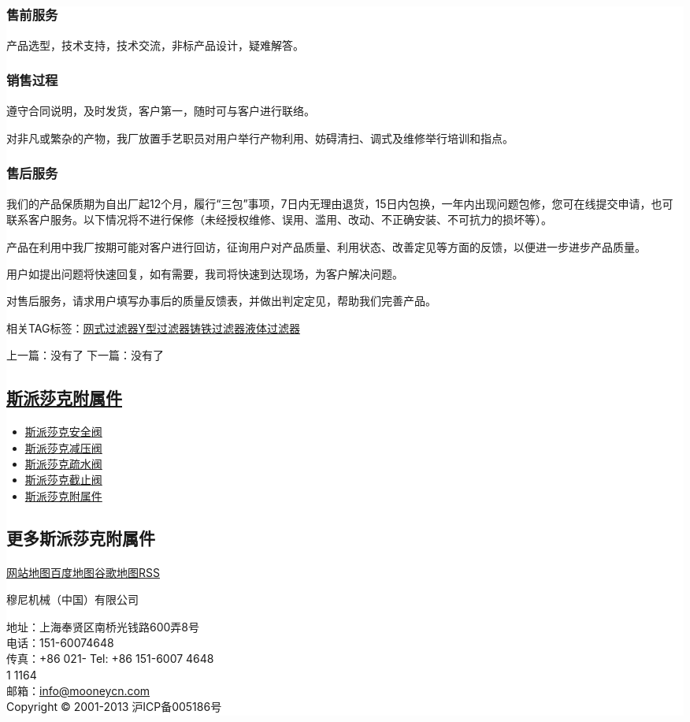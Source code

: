 ### 售前服务

产品选型，技术支持，技术交流，非标产品设计，疑难解答。

### 销售过程

遵守合同说明，及时发货，客户第一，随时可与客户进行联络。

对非凡或繁杂的产物，我厂放置手艺职员对用户举行产物利用、妨碍清扫、调式及维修举行培训和指点。

### 售后服务

我们的产品保质期为自出厂起12个月，履行“三包”事项，7日内无理由退货，15日内包换，一年内出现问题包修，您可在线提交申请，也可联系客户服务。以下情况将不进行保修（未经授权维修、误用、滥用、改动、不正确安装、不可抗力的损坏等）。

产品在利用中我厂按期可能对客户进行回访，征询用户对产品质量、利用状态、改善定见等方面的反馈，以便进一步进步产品质量。

用户如提出问题将快速回复，如有需要，我司将快速到达现场，为客户解决问题。

对售后服务，请求用户填写办事后的质量反馈表，并做出判定定见，帮助我们完善产品。

  

相关TAG标签：[网式过滤器](#)[Y型过滤器](#)[铸铁过滤器](#)[液体过滤器](#)

上一篇：没有了 下一篇：没有了

  

## [斯派莎克附属件](#)

-   [斯派莎克安全阀](#)
-   [斯派莎克减压阀](#)
-   [斯派莎克疏水阀](#)
-   [斯派莎克截止阀](#)
-   [斯派莎克附属件](#)

## 更多斯派莎克附属件

[网站地图](#)[百度地图](/baidu.xml)[谷歌地图](/google.xml)[RSS](/rss.xml)

穆尼机械（中国）有限公司

地址：上海奉贤区南桥光钱路600弄8号  
电话：151-60074648  
传真：+86 021- Tel: +86 151-6007 4648  
1 1164  
邮箱：info@mooneycn.com  
Copyright © 2001-2013 沪ICP备005186号